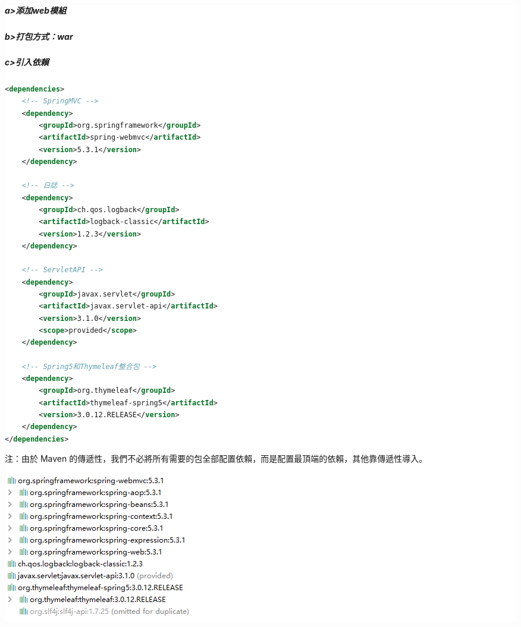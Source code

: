 ##### a>添加web模組

##### b>打包方式：war

##### c>引入依賴

```xml
<dependencies>
    <!-- SpringMVC -->
    <dependency>
        <groupId>org.springframework</groupId>
        <artifactId>spring-webmvc</artifactId>
        <version>5.3.1</version>
    </dependency>

    <!-- 日誌 -->
    <dependency>
        <groupId>ch.qos.logback</groupId>
        <artifactId>logback-classic</artifactId>
        <version>1.2.3</version>
    </dependency>

    <!-- ServletAPI -->
    <dependency>
        <groupId>javax.servlet</groupId>
        <artifactId>javax.servlet-api</artifactId>
        <version>3.1.0</version>
        <scope>provided</scope>
    </dependency>

    <!-- Spring5和Thymeleaf整合包 -->
    <dependency>
        <groupId>org.thymeleaf</groupId>
        <artifactId>thymeleaf-spring5</artifactId>
        <version>3.0.12.RELEASE</version>
    </dependency>
</dependencies>
```

注：由於 Maven 的傳遞性，我們不必將所有需要的包全部配置依賴，而是配置最頂端的依賴，其他靠傳遞性導入。

![images](./img/img001.png)
